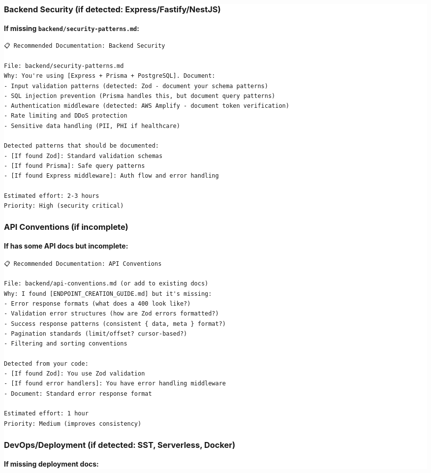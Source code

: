 ### Backend Security (if detected: Express/Fastify/NestJS)

**If missing `backend/security-patterns.md`:**

```
📋 Recommended Documentation: Backend Security

File: backend/security-patterns.md
Why: You're using [Express + Prisma + PostgreSQL]. Document:
- Input validation patterns (detected: Zod - document your schema patterns)
- SQL injection prevention (Prisma handles this, but document query patterns)
- Authentication middleware (detected: AWS Amplify - document token verification)
- Rate limiting and DDoS protection
- Sensitive data handling (PII, PHI if healthcare)

Detected patterns that should be documented:
- [If found Zod]: Standard validation schemas
- [If found Prisma]: Safe query patterns
- [If found Express middleware]: Auth flow and error handling

Estimated effort: 2-3 hours
Priority: High (security critical)
```

### API Conventions (if incomplete)

**If has some API docs but incomplete:**

```
📋 Recommended Documentation: API Conventions

File: backend/api-conventions.md (or add to existing docs)
Why: I found [ENDPOINT_CREATION_GUIDE.md] but it's missing:
- Error response formats (what does a 400 look like?)
- Validation error structures (how are Zod errors formatted?)
- Success response patterns (consistent { data, meta } format?)
- Pagination standards (limit/offset? cursor-based?)
- Filtering and sorting conventions

Detected from your code:
- [If found Zod]: You use Zod validation
- [If found error handlers]: You have error handling middleware
- Document: Standard error response format

Estimated effort: 1 hour
Priority: Medium (improves consistency)
```

### DevOps/Deployment (if detected: SST, Serverless, Docker)

**If missing deployment docs:**
